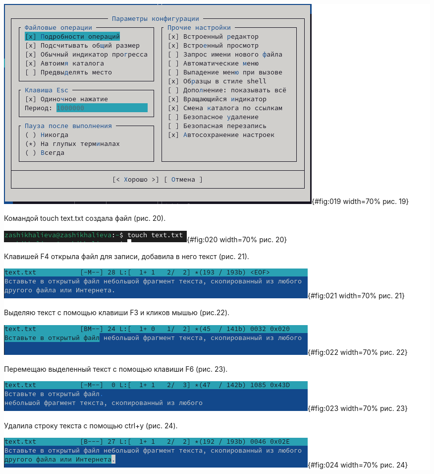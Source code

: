 ![Параметры конфигурации](image/19.png){#fig:019 width=70% рис. 19}

Командой touch text.txt создала файл (рис. 20).

![Создание файла](image/20.png){#fig:020 width=70% рис. 20}

Клавишей F4 открыла файл для записи, добавила в него текст (рис. 21).

![Открытие файла и запись в него](image/21.png){#fig:021 width=70% рис. 21}

Выделяю текст с помощью клавиши F3 и кликов мышью (рис.22).

![Выделение текста](image/22.png){#fig:022 width=70% рис. 22}

Перемещаю выделенный текст с помощью клавиши F6 (рис. 23).

![Перемещение выделенного текста](image/23.png){#fig:023 width=70% рис. 23}

Удалила строку текста с помощью ctrl+y  (рис. 24).

![Удаление строки](image/24.png){#fig:024 width=70% рис. 24}
